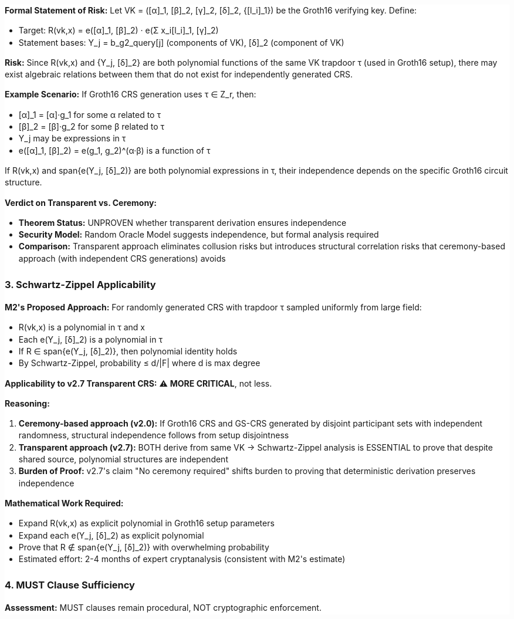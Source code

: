 **Formal Statement of Risk:**
Let VK = ([α]_1, [β]_2, [γ]_2, [δ]_2, {[l_i]_1}) be the Groth16 verifying key. Define:
- Target: R(vk,x) = e([α]_1, [β]_2) · e(Σ x_i[l_i]_1, [γ]_2)
- Statement bases: Y_j = b_g2_query[j] (components of VK), [δ]_2 (component of VK)

**Risk:** Since R(vk,x) and {Y_j, [δ]_2} are both polynomial functions of the same VK trapdoor τ (used in Groth16 setup), there may exist algebraic relations between them that do not exist for independently generated CRS.

**Example Scenario:**
If Groth16 CRS generation uses τ ∈ Z_r, then:
- [α]_1 = [α]·g_1 for some α related to τ
- [β]_2 = [β]·g_2 for some β related to τ
- Y_j may be expressions in τ
- e([α]_1, [β]_2) = e(g_1, g_2)^(α·β) is a function of τ

If R(vk,x) and span{e(Y_j, [δ]_2)} are both polynomial expressions in τ, their independence depends on the specific Groth16 circuit structure.

**Verdict on Transparent vs. Ceremony:**
- **Theorem Status:** UNPROVEN whether transparent derivation ensures independence
- **Security Model:** Random Oracle Model suggests independence, but formal analysis required
- **Comparison:** Transparent approach eliminates collusion risks but introduces structural correlation risks that ceremony-based approach (with independent CRS generations) avoids

### 3. Schwartz-Zippel Applicability

**M2's Proposed Approach:**
For randomly generated CRS with trapdoor τ sampled uniformly from large field:
- R(vk,x) is a polynomial in τ and x
- Each e(Y_j, [δ]_2) is a polynomial in τ
- If R ∈ span{e(Y_j, [δ]_2)}, then polynomial identity holds
- By Schwartz-Zippel, probability ≤ d/|F| where d is max degree

**Applicability to v2.7 Transparent CRS:**
⚠️ **MORE CRITICAL**, not less.

**Reasoning:**
1. **Ceremony-based approach (v2.0):** If Groth16 CRS and GS-CRS generated by disjoint participant sets with independent randomness, structural independence follows from setup disjointness
2. **Transparent approach (v2.7):** BOTH derive from same VK → Schwartz-Zippel analysis is ESSENTIAL to prove that despite shared source, polynomial structures are independent
3. **Burden of Proof:** v2.7's claim "No ceremony required" shifts burden to proving that deterministic derivation preserves independence

**Mathematical Work Required:**
- Expand R(vk,x) as explicit polynomial in Groth16 setup parameters
- Expand each e(Y_j, [δ]_2) as explicit polynomial
- Prove that R ∉ span{e(Y_j, [δ]_2)} with overwhelming probability
- Estimated effort: 2-4 months of expert cryptanalysis (consistent with M2's estimate)

### 4. MUST Clause Sufficiency

**Assessment:** MUST clauses remain procedural, NOT cryptographic enforcement.
